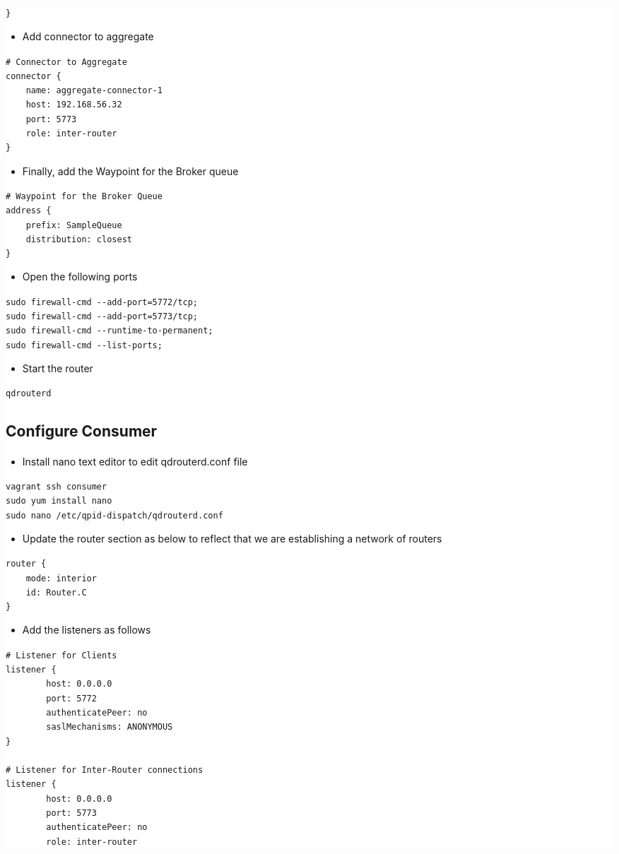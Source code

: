 ```text
}
```

* Add connector to aggregate
```text
# Connector to Aggregate
connector {
    name: aggregate-connector-1
    host: 192.168.56.32
    port: 5773
    role: inter-router
}
```

* Finally, add the Waypoint for the Broker queue
```text
# Waypoint for the Broker Queue
address {
    prefix: SampleQueue
    distribution: closest
}
```

* Open the following ports 
```shell
sudo firewall-cmd --add-port=5772/tcp;
sudo firewall-cmd --add-port=5773/tcp;
sudo firewall-cmd --runtime-to-permanent;
sudo firewall-cmd --list-ports;
```

* Start the router 
```shell
qdrouterd
```

## Configure Consumer
* Install nano text editor to edit qdrouterd.conf file
```shell
vagrant ssh consumer
sudo yum install nano
sudo nano /etc/qpid-dispatch/qdrouterd.conf
```

* Update the router section as below to reflect that we are establishing a network of routers
```text
router {
    mode: interior 
    id: Router.C
}
```

* Add the listeners as follows
```text
# Listener for Clients
listener {
        host: 0.0.0.0
        port: 5772
        authenticatePeer: no
        saslMechanisms: ANONYMOUS
}

# Listener for Inter-Router connections
listener {
        host: 0.0.0.0
        port: 5773
        authenticatePeer: no
        role: inter-router
```